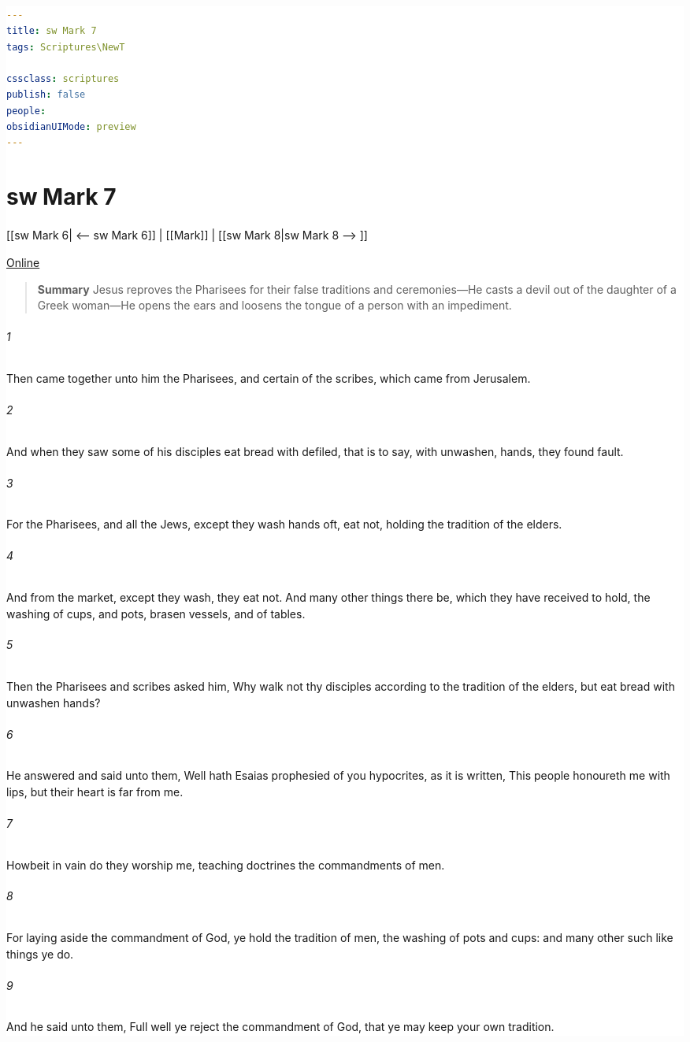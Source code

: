 ```yaml
---
title: sw Mark 7
tags: Scriptures\NewT

cssclass: scriptures
publish: false
people:
obsidianUIMode: preview
---
```


# sw Mark 7
[[sw Mark 6| <-- sw Mark 6]] | [[Mark]] | [[sw Mark 8|sw Mark 8 --> ]]

[Online](https://churchofjesuschrist.org/study/scriptures/nt/mark/7?lang=eng)

> __Summary__
Jesus reproves the Pharisees for their false traditions and ceremonies—He casts a devil out of the daughter of a Greek woman—He opens the ears and loosens the tongue of a person with an impediment.

###### 1 
Then came together unto him the Pharisees, and certain of the scribes, which came from Jerusalem.

###### 2 
And when they saw some of his disciples eat bread with defiled, that is to say, with unwashen, hands, they found fault.

###### 3 
For the Pharisees, and all the Jews, except they wash  hands oft, eat not, holding the tradition of the elders.

###### 4 
And  from the market, except they wash, they eat not. And many other things there be, which they have received to hold,  the washing of cups, and pots, brasen vessels, and of tables.

###### 5 
Then the Pharisees and scribes asked him, Why walk not thy disciples according to the tradition of the elders, but eat bread with unwashen hands?

###### 6 
He answered and said unto them, Well hath Esaias prophesied of you hypocrites, as it is written, This people honoureth me with  lips, but their heart is far from me.

###### 7 
Howbeit in vain do they worship me, teaching  doctrines the commandments of men.

###### 8 
For laying aside the commandment of God, ye hold the tradition of men,  the washing of pots and cups: and many other such like things ye do.

###### 9 
And he said unto them, Full well ye reject the commandment of God, that ye may keep your own tradition.
